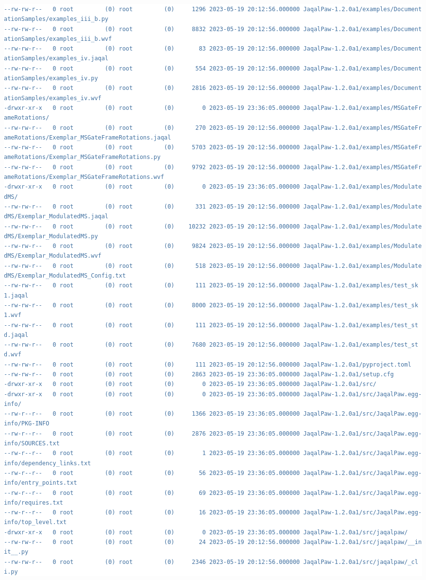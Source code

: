 ```diff
--rw-rw-r--   0 root         (0) root         (0)     1296 2023-05-19 20:12:56.000000 JaqalPaw-1.2.0a1/examples/DocumentationSamples/examples_iii_b.py
--rw-rw-r--   0 root         (0) root         (0)     8832 2023-05-19 20:12:56.000000 JaqalPaw-1.2.0a1/examples/DocumentationSamples/examples_iii_b.wvf
--rw-rw-r--   0 root         (0) root         (0)       83 2023-05-19 20:12:56.000000 JaqalPaw-1.2.0a1/examples/DocumentationSamples/examples_iv.jaqal
--rw-rw-r--   0 root         (0) root         (0)      554 2023-05-19 20:12:56.000000 JaqalPaw-1.2.0a1/examples/DocumentationSamples/examples_iv.py
--rw-rw-r--   0 root         (0) root         (0)     2816 2023-05-19 20:12:56.000000 JaqalPaw-1.2.0a1/examples/DocumentationSamples/examples_iv.wvf
-drwxr-xr-x   0 root         (0) root         (0)        0 2023-05-19 23:36:05.000000 JaqalPaw-1.2.0a1/examples/MSGateFrameRotations/
--rw-rw-r--   0 root         (0) root         (0)      270 2023-05-19 20:12:56.000000 JaqalPaw-1.2.0a1/examples/MSGateFrameRotations/Exemplar_MSGateFrameRotations.jaqal
--rw-rw-r--   0 root         (0) root         (0)     5703 2023-05-19 20:12:56.000000 JaqalPaw-1.2.0a1/examples/MSGateFrameRotations/Exemplar_MSGateFrameRotations.py
--rw-rw-r--   0 root         (0) root         (0)     9792 2023-05-19 20:12:56.000000 JaqalPaw-1.2.0a1/examples/MSGateFrameRotations/Exemplar_MSGateFrameRotations.wvf
-drwxr-xr-x   0 root         (0) root         (0)        0 2023-05-19 23:36:05.000000 JaqalPaw-1.2.0a1/examples/ModulatedMS/
--rw-rw-r--   0 root         (0) root         (0)      331 2023-05-19 20:12:56.000000 JaqalPaw-1.2.0a1/examples/ModulatedMS/Exemplar_ModulatedMS.jaqal
--rw-rw-r--   0 root         (0) root         (0)    10232 2023-05-19 20:12:56.000000 JaqalPaw-1.2.0a1/examples/ModulatedMS/Exemplar_ModulatedMS.py
--rw-rw-r--   0 root         (0) root         (0)     9824 2023-05-19 20:12:56.000000 JaqalPaw-1.2.0a1/examples/ModulatedMS/Exemplar_ModulatedMS.wvf
--rw-rw-r--   0 root         (0) root         (0)      518 2023-05-19 20:12:56.000000 JaqalPaw-1.2.0a1/examples/ModulatedMS/Exemplar_ModulatedMS_Config.txt
--rw-rw-r--   0 root         (0) root         (0)      111 2023-05-19 20:12:56.000000 JaqalPaw-1.2.0a1/examples/test_sk1.jaqal
--rw-rw-r--   0 root         (0) root         (0)     8000 2023-05-19 20:12:56.000000 JaqalPaw-1.2.0a1/examples/test_sk1.wvf
--rw-rw-r--   0 root         (0) root         (0)      111 2023-05-19 20:12:56.000000 JaqalPaw-1.2.0a1/examples/test_std.jaqal
--rw-rw-r--   0 root         (0) root         (0)     7680 2023-05-19 20:12:56.000000 JaqalPaw-1.2.0a1/examples/test_std.wvf
--rw-rw-r--   0 root         (0) root         (0)      111 2023-05-19 20:12:56.000000 JaqalPaw-1.2.0a1/pyproject.toml
--rw-rw-r--   0 root         (0) root         (0)     2863 2023-05-19 23:36:05.000000 JaqalPaw-1.2.0a1/setup.cfg
-drwxr-xr-x   0 root         (0) root         (0)        0 2023-05-19 23:36:05.000000 JaqalPaw-1.2.0a1/src/
-drwxr-xr-x   0 root         (0) root         (0)        0 2023-05-19 23:36:05.000000 JaqalPaw-1.2.0a1/src/JaqalPaw.egg-info/
--rw-r--r--   0 root         (0) root         (0)     1366 2023-05-19 23:36:05.000000 JaqalPaw-1.2.0a1/src/JaqalPaw.egg-info/PKG-INFO
--rw-r--r--   0 root         (0) root         (0)     2876 2023-05-19 23:36:05.000000 JaqalPaw-1.2.0a1/src/JaqalPaw.egg-info/SOURCES.txt
--rw-r--r--   0 root         (0) root         (0)        1 2023-05-19 23:36:05.000000 JaqalPaw-1.2.0a1/src/JaqalPaw.egg-info/dependency_links.txt
--rw-r--r--   0 root         (0) root         (0)       56 2023-05-19 23:36:05.000000 JaqalPaw-1.2.0a1/src/JaqalPaw.egg-info/entry_points.txt
--rw-r--r--   0 root         (0) root         (0)       69 2023-05-19 23:36:05.000000 JaqalPaw-1.2.0a1/src/JaqalPaw.egg-info/requires.txt
--rw-r--r--   0 root         (0) root         (0)       16 2023-05-19 23:36:05.000000 JaqalPaw-1.2.0a1/src/JaqalPaw.egg-info/top_level.txt
-drwxr-xr-x   0 root         (0) root         (0)        0 2023-05-19 23:36:05.000000 JaqalPaw-1.2.0a1/src/jaqalpaw/
--rw-rw-r--   0 root         (0) root         (0)       24 2023-05-19 20:12:56.000000 JaqalPaw-1.2.0a1/src/jaqalpaw/__init__.py
--rw-rw-r--   0 root         (0) root         (0)     2346 2023-05-19 20:12:56.000000 JaqalPaw-1.2.0a1/src/jaqalpaw/_cli.py
```